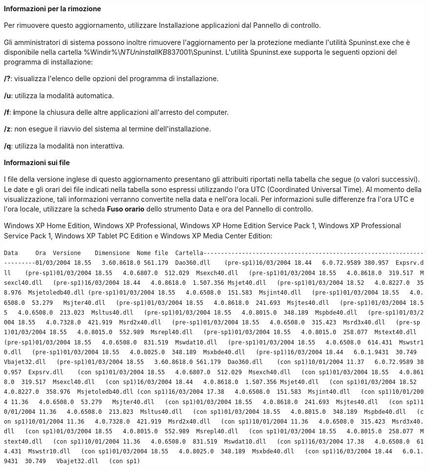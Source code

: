 **Informazioni per la rimozione**

Per rimuovere questo aggiornamento, utilizzare Installazione applicazioni dal Pannello di controllo.

Gli amministratori di sistema possono inoltre rimuovere l'aggiornamento per la protezione mediante l'utilità Spuninst.exe che è disponibile nella cartella %Windir%\\$NTUninstallKB837001$\\Spuninst. L'utilità Spuninst.exe supporta le seguenti opzioni del programma di installazione:

**/?**: visualizza l'elenco delle opzioni del programma di installazione.

**/u**: utilizza la modalità automatica.

**/f**: **i**mpone la chiusura delle altre applicazioni all'arresto del computer.

**/z**: non esegue il riavvio del sistema al termine dell'installazione.

**/q**: utilizza la modalità non interattiva.

**Informazioni sui file**

I file della versione inglese di questo aggiornamento presentano gli attribuiti riportati nella tabella che segue (o valori successivi). Le date e gli orari dei file indicati nella tabella sono espressi utilizzando l'ora UTC (Coordinated Universal Time). Al momento della visualizzazione, tali informazioni verranno convertite nella data e nell'ora locali. Per informazioni sulle differenze fra l'ora UTC e l'ora locale, utilizzare la scheda **Fuso orario** dello strumento Data e ora del Pannello di controllo.

Windows XP Home Edition, Windows XP Professional, Windows XP Home Edition Service Pack 1, Windows XP Professional Service Pack 1, Windows XP Tablet PC Edition e Windows XP Media Center Edition:

`Data     Ora  Versione    Dimensione  Nome file  Cartella------------------------------------------------------------------------01/03/2004 18.55   3.60.8618.0 561.179  Dao360.dll    (pre-sp1)16/03/2004 18.44   6.0.72.9589 380.957  Expsrv.dll    (pre-sp1)01/03/2004 18.55   4.0.6807.0  512.029  Msexch40.dll   (pre-sp1)01/03/2004 18.55   4.0.8618.0  319.517  Msexcl40.dll   (pre-sp1)16/03/2004 18.44   4.0.8618.0  1.507.356 Msjet40.dll   (pre-sp1)01/03/2004 18.52   4.0.8227.0  358.976  Msjetoledb40.dll (pre-sp1)01/03/2004 18.55   4.0.6508.0  151.583  Msjint40.dll   (pre-sp1)01/03/2004 18.55   4.0.6508.0  53.279   Msjter40.dll   (pre-sp1)01/03/2004 18.55   4.0.8618.0  241.693  Msjtes40.dll   (pre-sp1)01/03/2004 18.55   4.0.6508.0  213.023  Msltus40.dll   (pre-sp1)01/03/2004 18.55   4.0.8015.0  348.189  Mspbde40.dll   (pre-sp1)01/03/2004 18.55   4.0.7328.0  421.919  Msrd2x40.dll   (pre-sp1)01/03/2004 18.55   4.0.6508.0  315.423  Msrd3x40.dll   (pre-sp1)01/03/2004 18.55   4.0.8015.0  552.989  Msrepl40.dll   (pre-sp1)01/03/2004 18.55   4.0.8015.0  258.077  Mstext40.dll   (pre-sp1)01/03/2004 18.55   4.0.6508.0  831.519  Mswdat10.dll   (pre-sp1)01/03/2004 18.55   4.0.6508.0  614.431  Mswstr10.dll   (pre-sp1)01/03/2004 18.55   4.0.8025.0  348.189  Msxbde40.dll   (pre-sp1)16/03/2004 18.44   6.0.1.9431  30.749   Vbajet32.dll   (pre-sp1)01/03/2004 18.55   3.60.8618.0 561.179  Dao360.dll    (con sp1)10/01/2004 11.37   6.0.72.9589 380.957  Expsrv.dll    (con sp1)01/03/2004 18.55   4.0.6807.0  512.029  Msexch40.dll   (con sp1)01/03/2004 18.55   4.0.8618.0  319.517  Msexcl40.dll   (con sp1)16/03/2004 18.44   4.0.8618.0  1.507.356 Msjet40.dll   (con sp1)01/03/2004 18.52   4.0.8227.0  358.976  Msjetoledb40.dll (con sp1)16/03/2004 17.38   4.0.6508.0  151.583  Msjint40.dll   (con sp1)10/01/2004 11.36   4.0.6508.0  53.279   Msjter40.dll   (con sp1)01/03/2004 18.55   4.0.8618.0  241.693  Msjtes40.dll   (con sp1)10/01/2004 11.36   4.0.6508.0  213.023  Msltus40.dll   (con sp1)01/03/2004 18.55   4.0.8015.0  348.189  Mspbde40.dll   (con sp1)10/01/2004 11.36   4.0.7328.0  421.919  Msrd2x40.dll   (con sp1)10/01/2004 11.36   4.0.6508.0  315.423  Msrd3x40.dll   (con sp1)01/03/2004 18.55   4.0.8015.0  552.989  Msrepl40.dll   (con sp1)01/03/2004 18.55   4.0.8015.0  258.077  Mstext40.dll   (con sp1)10/01/2004 11.36   4.0.6508.0  831.519  Mswdat10.dll   (con sp1)16/03/2004 17.38   4.0.6508.0  614.431  Mswstr10.dll   (con sp1)01/03/2004 18.55   4.0.8025.0  348.189  Msxbde40.dll   (con sp1)16/03/2004 18.44   6.0.1.9431  30.749   Vbajet32.dll   (con sp1)`
